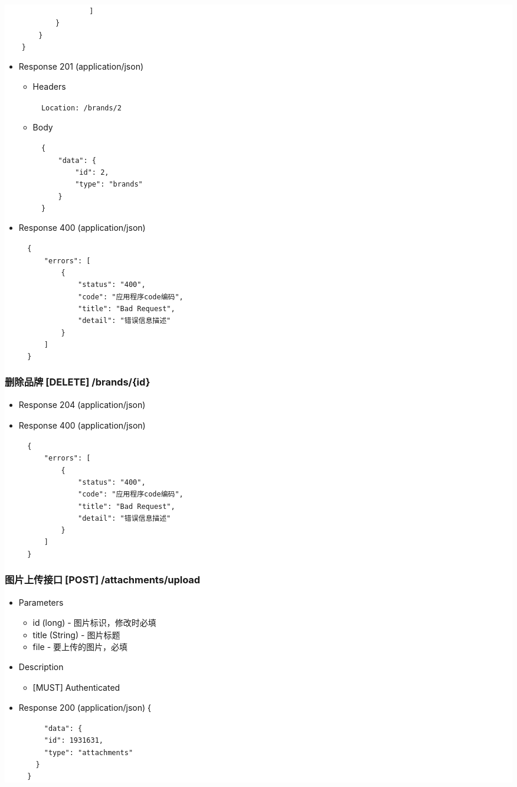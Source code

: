                         ]
                }
            }
        }

+ Response 201 (application/json)

    + Headers

            Location: /brands/2
    + Body

            {
                "data": {
                    "id": 2,
                    "type": "brands"
                }
            }

+ Response 400 (application/json)

        {
            "errors": [
                {
                    "status": "400",
                    "code": "应用程序code编码",
                    "title": "Bad Request",
                    "detail": "错误信息描述"
                }
            ]
        }
        
### 删除品牌 [DELETE] /brands/{id}

+ Response 204 (application/json)
+ Response 400 (application/json)

        {
            "errors": [
                {
                    "status": "400",
                    "code": "应用程序code编码",
                    "title": "Bad Request",
                    "detail": "错误信息描述"
                }
            ]
        }
        


### 图片上传接口 [POST] /attachments/upload
+ Parameters
    + id (long) - 图片标识，修改时必填
    + title (String) - 图片标题
    + file - 要上传的图片，必填

+ Description
    + [MUST] Authenticated
    
+ Response 200 (application/json)
        {
          
            "data": {
            "id": 1931631,
            "type": "attachments"
          }
        }